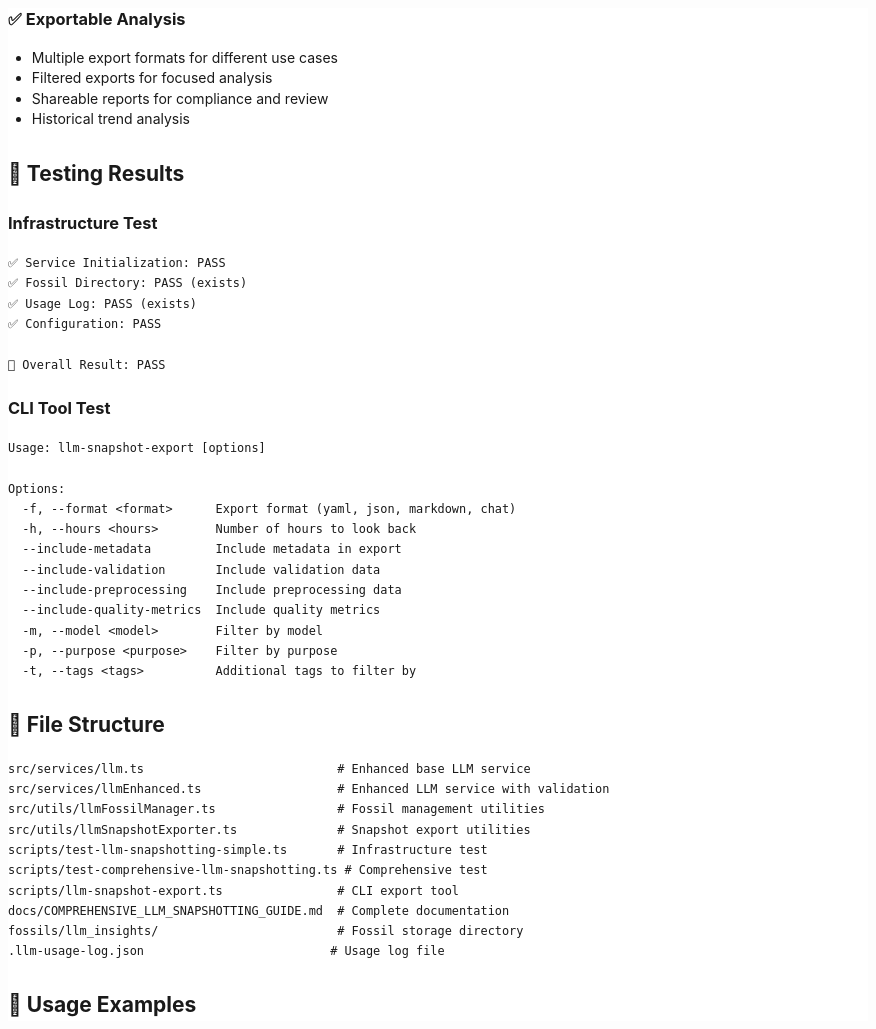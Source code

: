 ### ✅ Exportable Analysis
- Multiple export formats for different use cases
- Filtered exports for focused analysis
- Shareable reports for compliance and review
- Historical trend analysis

## 🧪 Testing Results

### Infrastructure Test
```
✅ Service Initialization: PASS
✅ Fossil Directory: PASS (exists)
✅ Usage Log: PASS (exists)
✅ Configuration: PASS

🎯 Overall Result: PASS
```

### CLI Tool Test
```
Usage: llm-snapshot-export [options]

Options:
  -f, --format <format>      Export format (yaml, json, markdown, chat)
  -h, --hours <hours>        Number of hours to look back
  --include-metadata         Include metadata in export
  --include-validation       Include validation data
  --include-preprocessing    Include preprocessing data
  --include-quality-metrics  Include quality metrics
  -m, --model <model>        Filter by model
  -p, --purpose <purpose>    Filter by purpose
  -t, --tags <tags>          Additional tags to filter by
```

## 📁 File Structure

```
src/services/llm.ts                           # Enhanced base LLM service
src/services/llmEnhanced.ts                   # Enhanced LLM service with validation
src/utils/llmFossilManager.ts                 # Fossil management utilities
src/utils/llmSnapshotExporter.ts              # Snapshot export utilities
scripts/test-llm-snapshotting-simple.ts       # Infrastructure test
scripts/test-comprehensive-llm-snapshotting.ts # Comprehensive test
scripts/llm-snapshot-export.ts                # CLI export tool
docs/COMPREHENSIVE_LLM_SNAPSHOTTING_GUIDE.md  # Complete documentation
fossils/llm_insights/                         # Fossil storage directory
.llm-usage-log.json                          # Usage log file
```

## 🎯 Usage Examples
